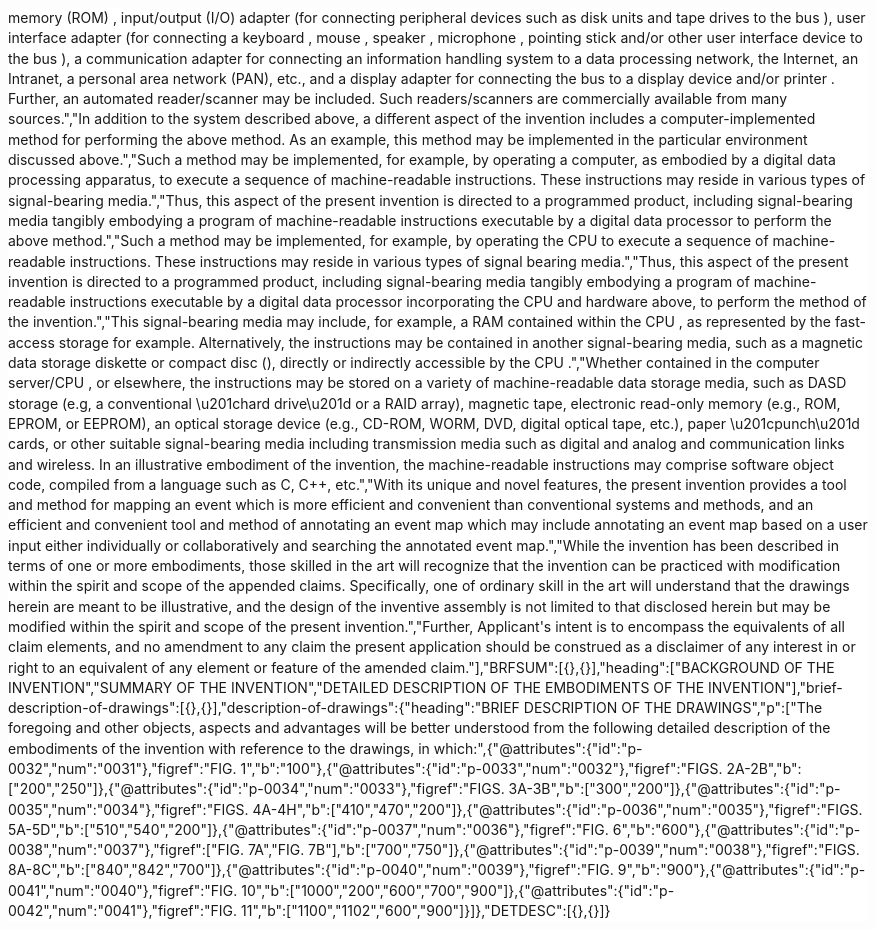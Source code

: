 memory (ROM) , input\/output (I\/O) adapter  (for connecting peripheral devices such as disk units  and tape drives  to the bus ), user interface adapter  (for connecting a keyboard , mouse , speaker , microphone , pointing stick  and\/or other user interface device to the bus ), a communication adapter  for connecting an information handling system to a data processing network, the Internet, an Intranet, a personal area network (PAN), etc., and a display adapter  for connecting the bus  to a display device  and\/or printer . Further, an automated reader\/scanner  may be included. Such readers\/scanners are commercially available from many sources.","In addition to the system described above, a different aspect of the invention includes a computer-implemented method for performing the above method. As an example, this method may be implemented in the particular environment discussed above.","Such a method may be implemented, for example, by operating a computer, as embodied by a digital data processing apparatus, to execute a sequence of machine-readable instructions. These instructions may reside in various types of signal-bearing media.","Thus, this aspect of the present invention is directed to a programmed product, including signal-bearing media tangibly embodying a program of machine-readable instructions executable by a digital data processor to perform the above method.","Such a method may be implemented, for example, by operating the CPU  to execute a sequence of machine-readable instructions. These instructions may reside in various types of signal bearing media.","Thus, this aspect of the present invention is directed to a programmed product, including signal-bearing media tangibly embodying a program of machine-readable instructions executable by a digital data processor incorporating the CPU  and hardware above, to perform the method of the invention.","This signal-bearing media may include, for example, a RAM contained within the CPU , as represented by the fast-access storage for example. Alternatively, the instructions may be contained in another signal-bearing media, such as a magnetic data storage diskette  or compact disc  (), directly or indirectly accessible by the CPU .","Whether contained in the computer server\/CPU , or elsewhere, the instructions may be stored on a variety of machine-readable data storage media, such as DASD storage (e.g, a conventional \u201chard drive\u201d or a RAID array), magnetic tape, electronic read-only memory (e.g., ROM, EPROM, or EEPROM), an optical storage device (e.g., CD-ROM, WORM, DVD, digital optical tape, etc.), paper \u201cpunch\u201d cards, or other suitable signal-bearing media including transmission media such as digital and analog and communication links and wireless. In an illustrative embodiment of the invention, the machine-readable instructions may comprise software object code, compiled from a language such as C, C++, etc.","With its unique and novel features, the present invention provides a tool and method for mapping an event which is more efficient and convenient than conventional systems and methods, and an efficient and convenient tool and method of annotating an event map which may include annotating an event map based on a user input either individually or collaboratively and searching the annotated event map.","While the invention has been described in terms of one or more embodiments, those skilled in the art will recognize that the invention can be practiced with modification within the spirit and scope of the appended claims. Specifically, one of ordinary skill in the art will understand that the drawings herein are meant to be illustrative, and the design of the inventive assembly is not limited to that disclosed herein but may be modified within the spirit and scope of the present invention.","Further, Applicant's intent is to encompass the equivalents of all claim elements, and no amendment to any claim the present application should be construed as a disclaimer of any interest in or right to an equivalent of any element or feature of the amended claim."],"BRFSUM":[{},{}],"heading":["BACKGROUND OF THE INVENTION","SUMMARY OF THE INVENTION","DETAILED DESCRIPTION OF THE EMBODIMENTS OF THE INVENTION"],"brief-description-of-drawings":[{},{}],"description-of-drawings":{"heading":"BRIEF DESCRIPTION OF THE DRAWINGS","p":["The foregoing and other objects, aspects and advantages will be better understood from the following detailed description of the embodiments of the invention with reference to the drawings, in which:",{"@attributes":{"id":"p-0032","num":"0031"},"figref":"FIG. 1","b":"100"},{"@attributes":{"id":"p-0033","num":"0032"},"figref":"FIGS. 2A-2B","b":["200","250"]},{"@attributes":{"id":"p-0034","num":"0033"},"figref":"FIGS. 3A-3B","b":["300","200"]},{"@attributes":{"id":"p-0035","num":"0034"},"figref":"FIGS. 4A-4H","b":["410","470","200"]},{"@attributes":{"id":"p-0036","num":"0035"},"figref":"FIGS. 5A-5D","b":["510","540","200"]},{"@attributes":{"id":"p-0037","num":"0036"},"figref":"FIG. 6","b":"600"},{"@attributes":{"id":"p-0038","num":"0037"},"figref":["FIG. 7A","FIG. 7B"],"b":["700","750"]},{"@attributes":{"id":"p-0039","num":"0038"},"figref":"FIGS. 8A-8C","b":["840","842","700"]},{"@attributes":{"id":"p-0040","num":"0039"},"figref":"FIG. 9","b":"900"},{"@attributes":{"id":"p-0041","num":"0040"},"figref":"FIG. 10","b":["1000","200","600","700","900"]},{"@attributes":{"id":"p-0042","num":"0041"},"figref":"FIG. 11","b":["1100","1102","600","900"]}]},"DETDESC":[{},{}]}
